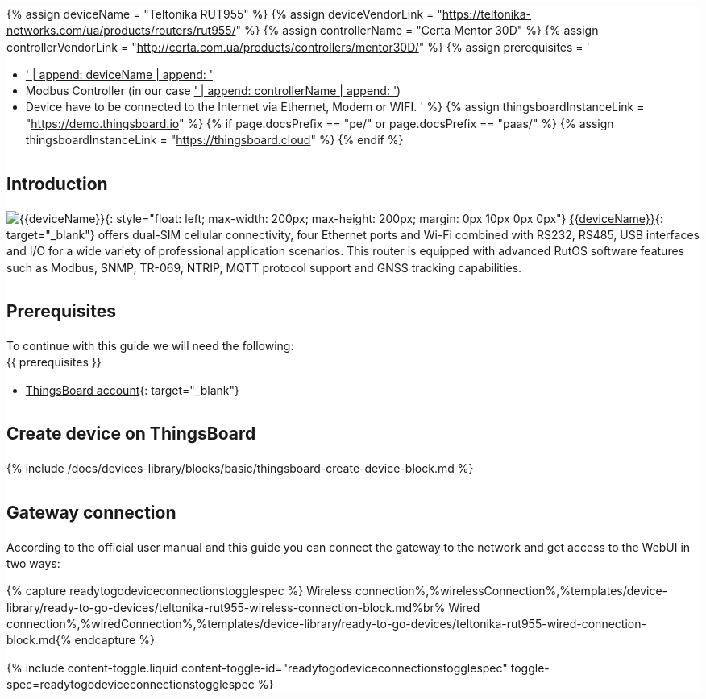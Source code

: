 {% assign deviceName = "Teltonika RUT955" %}
{% assign deviceVendorLink = "https://teltonika-networks.com/ua/products/routers/rut955/" %}
{% assign controllerName = "Certa Mentor 30D" %}
{% assign controllerVendorLink = "http://certa.com.ua/products/controllers/mentor30D/" %}
{% assign prerequisites = '
- <a href="' | append: deviceVendorLink | append: '" target="_blank">' | append: deviceName | append: '</a>
- Modbus Controller (in our case <a href="' | append: controllerVendorLink | append: '" target="_blank">' | append: controllerName | append: '</a>)
- Device have to be connected to the Internet via Ethernet, Modem or WIFI. '
 %}
{% assign thingsboardInstanceLink = "https://demo.thingsboard.io" %}
{% if page.docsPrefix == "pe/" or page.docsPrefix == "paas/" %}
{% assign thingsboardInstanceLink = "https://thingsboard.cloud" %}
{% endif %}


## Introduction
![{{deviceName}}](/images/devices-library/{{page.deviceImageFileName}}){: style="float: left; max-width: 200px; max-height: 200px; margin: 0px 10px 0px 0px"}
[{{deviceName}}]({{deviceVendorLink}}){: target="_blank"} offers dual-SIM cellular 
connectivity, four Ethernet ports and Wi-Fi combined with RS232, RS485, USB interfaces and I/O for a wide variety of 
professional application scenarios. This router is equipped with advanced RutOS software features such as Modbus, SNMP, 
TR-069, NTRIP, MQTT protocol support and GNSS tracking capabilities.

## Prerequisites

To continue with this guide we will need the following:  
{{ prerequisites }}
- [ThingsBoard account]({{thingsboardInstanceLink}}){: target="_blank"}  

## Create device on ThingsBoard

{% include /docs/devices-library/blocks/basic/thingsboard-create-device-block.md %}

## Gateway connection

According to the official user manual and this guide you can connect the gateway to the network and get access to 
the WebUI in two ways:

{% capture readytogodeviceconnectionstogglespec %}
Wireless connection%,%wirelessConnection%,%templates/device-library/ready-to-go-devices/teltonika-rut955-wireless-connection-block.md%br%
Wired connection%,%wiredConnection%,%templates/device-library/ready-to-go-devices/teltonika-rut955-wired-connection-block.md{% endcapture %}

{% include content-toggle.liquid content-toggle-id="readytogodeviceconnectionstogglespec" toggle-spec=readytogodeviceconnectionstogglespec %}
